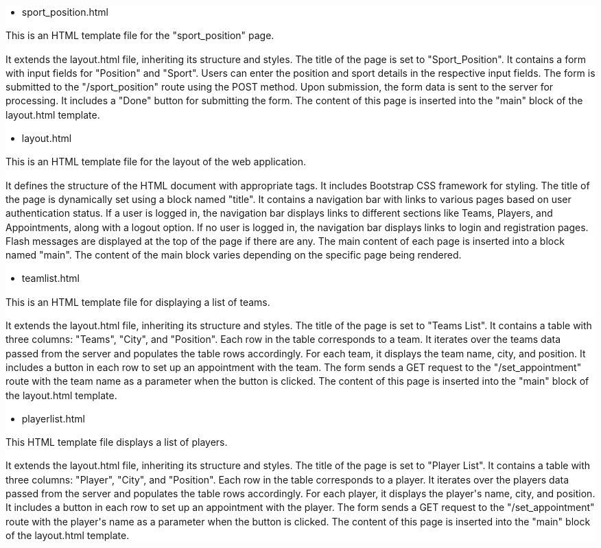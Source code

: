 
- sport_position.html

This is an HTML template file for the "sport_position" page.

It extends the layout.html file, inheriting its structure and styles.
The title of the page is set to "Sport_Position".
It contains a form with input fields for "Position" and "Sport".
Users can enter the position and sport details in the respective input fields.
The form is submitted to the "/sport_position" route using the POST method.
Upon submission, the form data is sent to the server for processing.
It includes a "Done" button for submitting the form.
The content of this page is inserted into the "main" block of the layout.html template.

- layout.html

This is an HTML template file for the layout of the web application.

It defines the structure of the HTML document with appropriate tags.
It includes Bootstrap CSS framework for styling.
The title of the page is dynamically set using a block named "title".
It contains a navigation bar with links to various pages based on user authentication status.
If a user is logged in, the navigation bar displays links to different sections like Teams, Players, and Appointments, along with a logout option.
If no user is logged in, the navigation bar displays links to login and registration pages.
Flash messages are displayed at the top of the page if there are any.
The main content of each page is inserted into a block named "main".
The content of the main block varies depending on the specific page being rendered.

- teamlist.html

This is an HTML template file for displaying a list of teams.

It extends the layout.html file, inheriting its structure and styles.
The title of the page is set to "Teams List".
It contains a table with three columns: "Teams", "City", and "Position".
Each row in the table corresponds to a team.
It iterates over the teams data passed from the server and populates the table rows accordingly.
For each team, it displays the team name, city, and position.
It includes a button in each row to set up an appointment with the team.
The form sends a GET request to the "/set_appointment" route with the team name as a parameter when the button is clicked.
The content of this page is inserted into the "main" block of the layout.html template.

- playerlist.html


This HTML template file displays a list of players.

It extends the layout.html file, inheriting its structure and styles.
The title of the page is set to "Player List".
It contains a table with three columns: "Player", "City", and "Position".
Each row in the table corresponds to a player.
It iterates over the players data passed from the server and populates the table rows accordingly.
For each player, it displays the player's name, city, and position.
It includes a button in each row to set up an appointment with the player.
The form sends a GET request to the "/set_appointment" route with the player's name as a parameter when the button is clicked.
The content of this page is inserted into the "main" block of the layout.html template.
